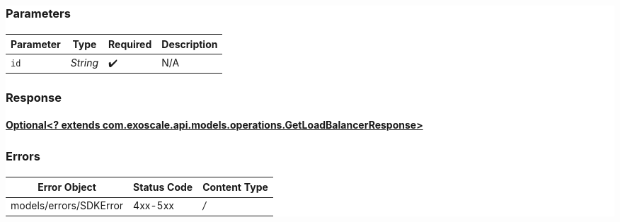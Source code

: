 ### Parameters

| Parameter          | Type               | Required           | Description        |
| ------------------ | ------------------ | ------------------ | ------------------ |
| `id`               | *String*           | :heavy_check_mark: | N/A                |


### Response

**[Optional<? extends com.exoscale.api.models.operations.GetLoadBalancerResponse>](../../models/operations/GetLoadBalancerResponse.md)**
### Errors

| Error Object           | Status Code            | Content Type           |
| ---------------------- | ---------------------- | ---------------------- |
| models/errors/SDKError | 4xx-5xx                | */*                    |
